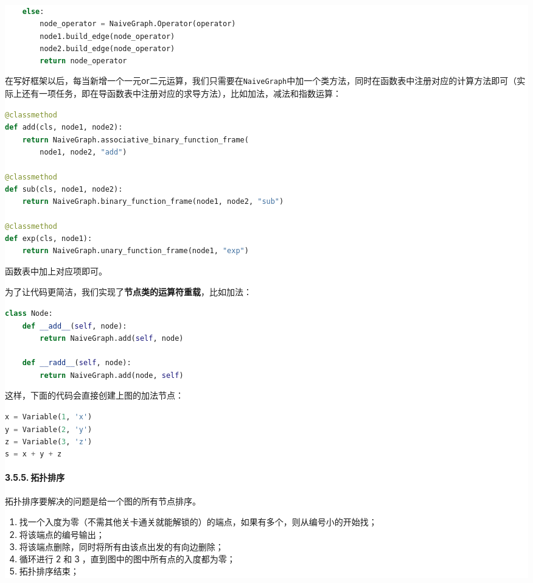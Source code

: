 ```python
    else:
        node_operator = NaiveGraph.Operator(operator)
        node1.build_edge(node_operator)
        node2.build_edge(node_operator)
        return node_operator
```

在写好框架以后，每当新增一个一元or二元运算，我们只需要在`NaiveGraph`中加一个类方法，同时在函数表中注册对应的计算方法即可（实际上还有一项任务，即在导函数表中注册对应的求导方法），比如加法，减法和指数运算：

```python
@classmethod
def add(cls, node1, node2):
    return NaiveGraph.associative_binary_function_frame(
        node1, node2, "add")

@classmethod
def sub(cls, node1, node2):
    return NaiveGraph.binary_function_frame(node1, node2, "sub")

@classmethod
def exp(cls, node1):
    return NaiveGraph.unary_function_frame(node1, "exp")
```

函数表中加上对应项即可。

为了让代码更简洁，我们实现了**节点类的运算符重载**，比如加法：

```python
class Node:
    def __add__(self, node):
        return NaiveGraph.add(self, node)
    
    def __radd__(self, node):
        return NaiveGraph.add(node, self)
```

这样，下面的代码会直接创建上图的加法节点：

```python
x = Variable(1, 'x')
y = Variable(2, 'y')
z = Variable(3, 'z')
s = x + y + z
```



#### 3.5.5. 拓扑排序

拓扑排序要解决的问题是给一个图的所有节点排序。

1. 找一个入度为零（不需其他关卡通关就能解锁的）的端点，如果有多个，则从编号小的开始找；
2. 将该端点的编号输出；
3. 将该端点删除，同时将所有由该点出发的有向边删除；
4. 循环进行 2 和 3 ，直到图中的图中所有点的入度都为零；
5. 拓扑排序结束；
